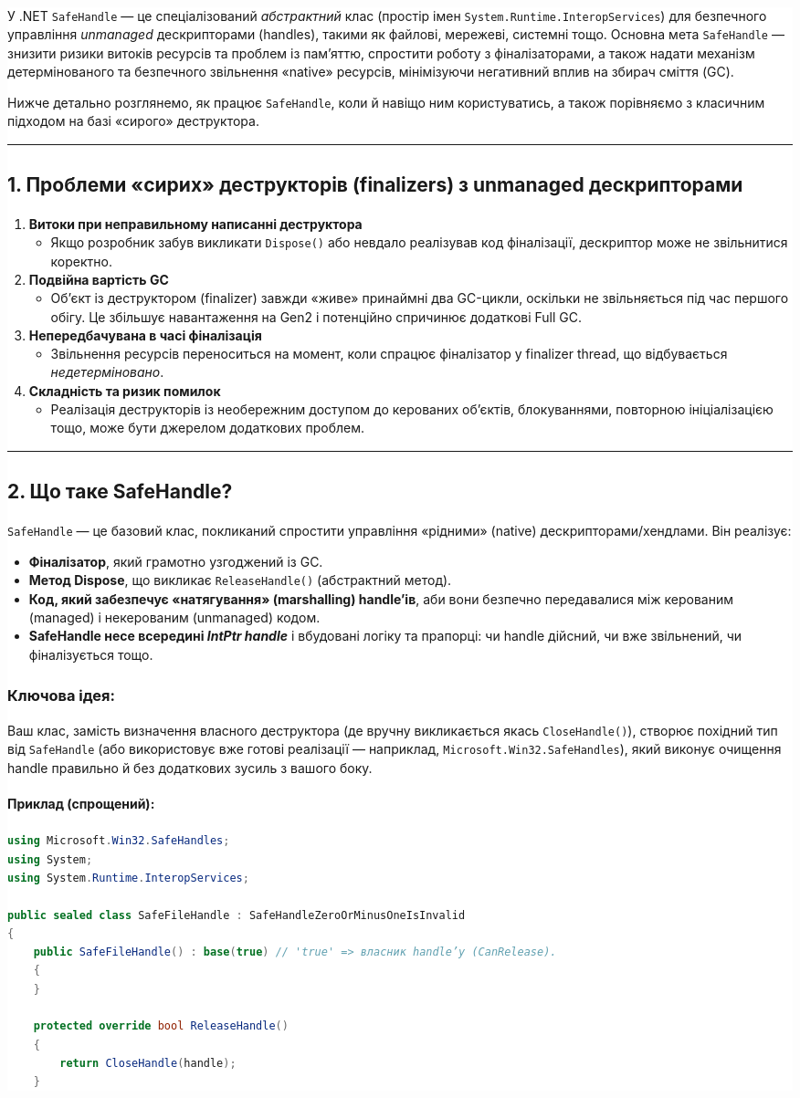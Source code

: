 У .NET `SafeHandle` — це спеціалізований _абстрактний_ клас (простір імен `System.Runtime.InteropServices`) для безпечного управління _unmanaged_ дескрипторами (handles), такими як файлові, мережеві, системні тощо. Основна мета `SafeHandle` — знизити ризики витоків ресурсів та проблем із пам’яттю, спростити роботу з фіналізаторами, а також надати механізм детермінованого та безпечного звільнення «native» ресурсів, мінімізуючи негативний вплив на збирач сміття (GC).

Нижче детально розглянемо, як працює `SafeHandle`, коли й навіщо ним користуватись, а також порівняємо з класичним підходом на базі «сирого» деструктора.

---

## 1. Проблеми «сирих» деструкторів (finalizers) з unmanaged дескрипторами

1. **Витоки при неправильному написанні деструктора**
    - Якщо розробник забув викликати `Dispose()` або невдало реалізував код фіналізації, дескриптор може не звільнитися коректно.
2. **Подвійна вартість GC**
    - Об’єкт із деструктором (finalizer) завжди «живе» принаймні два GC-цикли, оскільки не звільняється під час першого обігу. Це збільшує навантаження на Gen2 і потенційно спричинює додаткові Full GC.
3. **Непередбачувана в часі фіналізація**
    - Звільнення ресурсів переноситься на момент, коли спрацює фіналізатор у finalizer thread, що відбувається _недетерміновано_.
4. **Складність та ризик помилок**
    - Реалізація деструкторів із необережним доступом до керованих об’єктів, блокуваннями, повторною ініціалізацією тощо, може бути джерелом додаткових проблем.

---

## 2. Що таке SafeHandle?

`SafeHandle` — це базовий клас, покликаний спростити управління «рідними» (native) дескрипторами/хендлами. Він реалізує:

- **Фіналізатор**, який грамотно узгоджений із GC.
- **Метод Dispose**, що викликає `ReleaseHandle()` (абстрактний метод).
- **Код, який забезпечує «натягування» (marshalling) handle’ів**, аби вони безпечно передавалися між керованим (managed) і некерованим (unmanaged) кодом.
- **SafeHandle несе всередині _IntPtr handle_** і вбудовані логіку та прапорці: чи handle дійсний, чи вже звільнений, чи фіналізується тощо.

### Ключова ідея:

Ваш клас, замість визначення власного деструктора (де вручну викликається якась `CloseHandle()`), створює похідний тип від `SafeHandle` (або використовує вже готові реалізації — наприклад, `Microsoft.Win32.SafeHandles`), який виконує очищення handle правильно й без додаткових зусиль з вашого боку.

#### Приклад (спрощений):

```csharp
using Microsoft.Win32.SafeHandles;
using System;
using System.Runtime.InteropServices;

public sealed class SafeFileHandle : SafeHandleZeroOrMinusOneIsInvalid
{
    public SafeFileHandle() : base(true) // 'true' => власник handle’у (CanRelease).
    {
    }

    protected override bool ReleaseHandle()
    {
        return CloseHandle(handle);
    }

```